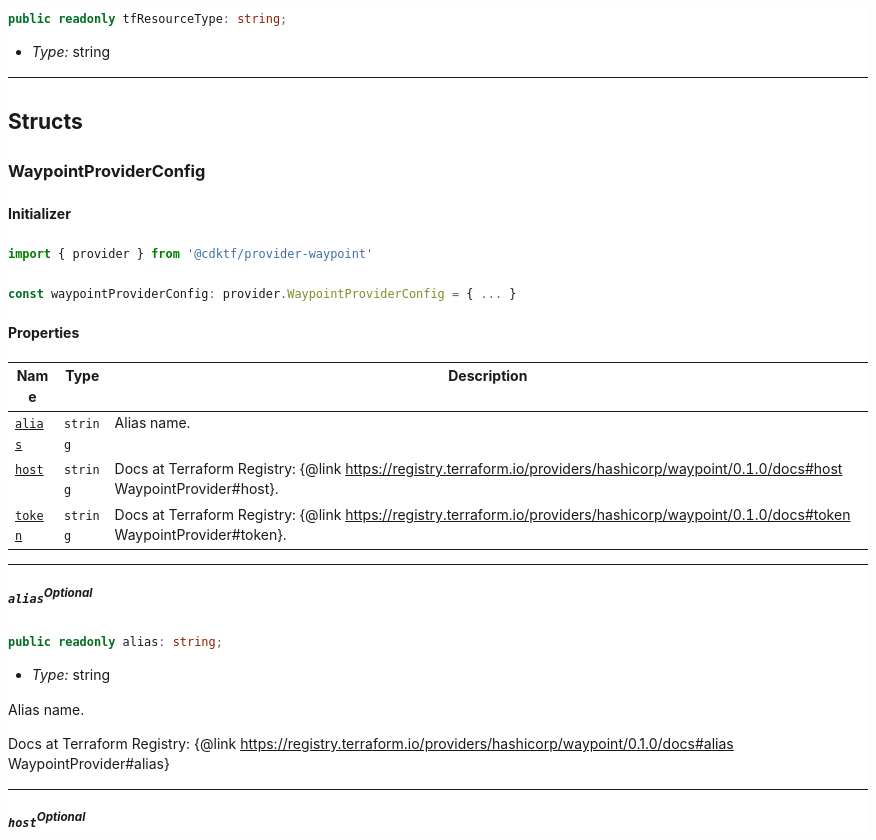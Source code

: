 ```typescript
public readonly tfResourceType: string;
```

- *Type:* string

---

## Structs <a name="Structs" id="Structs"></a>

### WaypointProviderConfig <a name="WaypointProviderConfig" id="@cdktf/provider-waypoint.provider.WaypointProviderConfig"></a>

#### Initializer <a name="Initializer" id="@cdktf/provider-waypoint.provider.WaypointProviderConfig.Initializer"></a>

```typescript
import { provider } from '@cdktf/provider-waypoint'

const waypointProviderConfig: provider.WaypointProviderConfig = { ... }
```

#### Properties <a name="Properties" id="Properties"></a>

| **Name** | **Type** | **Description** |
| --- | --- | --- |
| <code><a href="#@cdktf/provider-waypoint.provider.WaypointProviderConfig.property.alias">alias</a></code> | <code>string</code> | Alias name. |
| <code><a href="#@cdktf/provider-waypoint.provider.WaypointProviderConfig.property.host">host</a></code> | <code>string</code> | Docs at Terraform Registry: {@link https://registry.terraform.io/providers/hashicorp/waypoint/0.1.0/docs#host WaypointProvider#host}. |
| <code><a href="#@cdktf/provider-waypoint.provider.WaypointProviderConfig.property.token">token</a></code> | <code>string</code> | Docs at Terraform Registry: {@link https://registry.terraform.io/providers/hashicorp/waypoint/0.1.0/docs#token WaypointProvider#token}. |

---

##### `alias`<sup>Optional</sup> <a name="alias" id="@cdktf/provider-waypoint.provider.WaypointProviderConfig.property.alias"></a>

```typescript
public readonly alias: string;
```

- *Type:* string

Alias name.

Docs at Terraform Registry: {@link https://registry.terraform.io/providers/hashicorp/waypoint/0.1.0/docs#alias WaypointProvider#alias}

---

##### `host`<sup>Optional</sup> <a name="host" id="@cdktf/provider-waypoint.provider.WaypointProviderConfig.property.host"></a>
